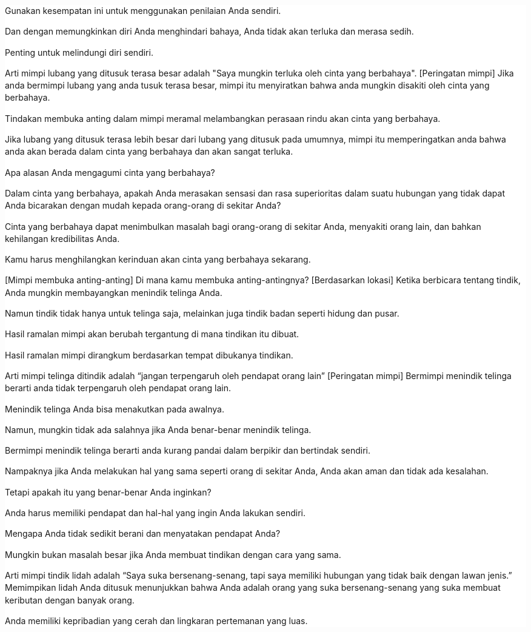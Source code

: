 Gunakan kesempatan ini untuk menggunakan penilaian Anda sendiri.

Dan dengan memungkinkan diri Anda menghindari bahaya, Anda tidak akan terluka dan merasa sedih.

Penting untuk melindungi diri sendiri.

Arti mimpi lubang yang ditusuk terasa besar adalah "Saya mungkin terluka oleh cinta yang berbahaya". [Peringatan mimpi]
Jika anda bermimpi lubang yang anda tusuk terasa besar, mimpi itu menyiratkan bahwa anda mungkin disakiti oleh cinta yang berbahaya.

Tindakan membuka anting dalam mimpi meramal melambangkan perasaan rindu akan cinta yang berbahaya.

Jika lubang yang ditusuk terasa lebih besar dari lubang yang ditusuk pada umumnya, mimpi itu memperingatkan anda bahwa anda akan berada dalam cinta yang berbahaya dan akan sangat terluka.

Apa alasan Anda mengagumi cinta yang berbahaya?

Dalam cinta yang berbahaya, apakah Anda merasakan sensasi dan rasa superioritas dalam suatu hubungan yang tidak dapat Anda bicarakan dengan mudah kepada orang-orang di sekitar Anda?

Cinta yang berbahaya dapat menimbulkan masalah bagi orang-orang di sekitar Anda, menyakiti orang lain, dan bahkan kehilangan kredibilitas Anda.

Kamu harus menghilangkan kerinduan akan cinta yang berbahaya sekarang.

[Mimpi membuka anting-anting] Di mana kamu membuka anting-antingnya? [Berdasarkan lokasi]
Ketika berbicara tentang tindik, Anda mungkin membayangkan menindik telinga Anda.

Namun tindik tidak hanya untuk telinga saja, melainkan juga tindik badan seperti hidung dan pusar.

Hasil ramalan mimpi akan berubah tergantung di mana tindikan itu dibuat.

Hasil ramalan mimpi dirangkum berdasarkan tempat dibukanya tindikan.

Arti mimpi telinga ditindik adalah “jangan terpengaruh oleh pendapat orang lain” [Peringatan mimpi]
Bermimpi menindik telinga berarti anda tidak terpengaruh oleh pendapat orang lain.

Menindik telinga Anda bisa menakutkan pada awalnya.

Namun, mungkin tidak ada salahnya jika Anda benar-benar menindik telinga.

Bermimpi menindik telinga berarti anda kurang pandai dalam berpikir dan bertindak sendiri.

Nampaknya jika Anda melakukan hal yang sama seperti orang di sekitar Anda, Anda akan aman dan tidak ada kesalahan.

Tetapi apakah itu yang benar-benar Anda inginkan?

Anda harus memiliki pendapat dan hal-hal yang ingin Anda lakukan sendiri.

Mengapa Anda tidak sedikit berani dan menyatakan pendapat Anda?

Mungkin bukan masalah besar jika Anda membuat tindikan dengan cara yang sama.

Arti mimpi tindik lidah adalah “Saya suka bersenang-senang, tapi saya memiliki hubungan yang tidak baik dengan lawan jenis.”
Memimpikan lidah Anda ditusuk menunjukkan bahwa Anda adalah orang yang suka bersenang-senang yang suka membuat keributan dengan banyak orang.

Anda memiliki kepribadian yang cerah dan lingkaran pertemanan yang luas.
